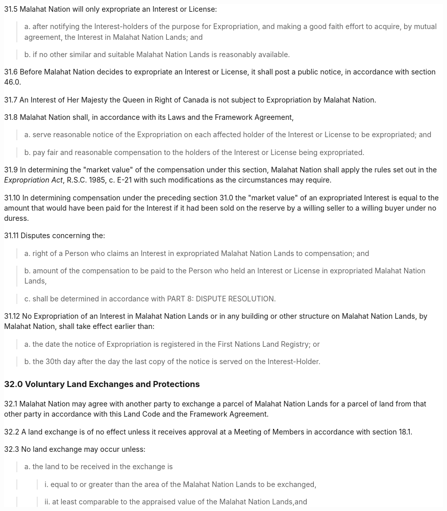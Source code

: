 31.5 Malahat Nation will only expropriate an Interest or License:

>a. after notifying the Interest-holders of the purpose for Expropriation, and making a good faith effort to acquire, by mutual agreement, the Interest in Malahat Nation Lands; and

>b. if no other similar and suitable Malahat Nation Lands is reasonably available.

31.6 Before Malahat Nation decides to expropriate an Interest or License, it shall post a public notice, in accordance with section 46.0.

31.7 An Interest of Her Majesty the Queen in Right of Canada is not subject to Expropriation by Malahat Nation.

31.8 Malahat Nation shall, in accordance with its Laws and the Framework Agreement,

>a. serve reasonable notice of the Expropriation on each affected holder of the Interest or License to be expropriated; and

>b. pay fair and reasonable compensation to the holders of the Interest or License being expropriated.

31.9 In determining the "market value" of the compensation under this section, Malahat Nation shall apply the rules set out in the *Expropriation Act*, R.S.C. 1985, c. E-21 with such modifications as the circumstances may require.

31.10 In determining compensation under the preceding section 31.0 the "market value" of an expropriated Interest is equal to the amount that would have been paid for the Interest if it had been sold on the reserve by a willing seller to a willing buyer under no duress.

31.11 Disputes concerning the:

>a. right of a Person who claims an Interest in expropriated Malahat Nation Lands to compensation; and

>b. amount of the compensation to be paid to the Person who held an Interest or License in expropriated Malahat Nation Lands,

>c. shall be determined in accordance with PART 8: DISPUTE RESOLUTION.

31.12 No Expropriation of an Interest in Malahat Nation Lands or in any building or other structure on Malahat Nation Lands, by Malahat Nation, shall take effect earlier than:

>a. the date the notice of Expropriation is registered in the First Nations Land Registry; or

>b. the 30th day after the day the last copy of the notice is served on the Interest-Holder.

### 32.0 Voluntary Land Exchanges and Protections

32.1 Malahat Nation may agree with another party to exchange a parcel of Malahat Nation Lands for a parcel of land from that other party in accordance with this Land Code and the Framework Agreement.

32.2 A land exchange is of no effect unless it receives approval at a Meeting of Members in accordance with section 18.1.

32.3 No land exchange may occur unless:

>a. the land to be received in the exchange is

>>i. equal to or greater than the area of the Malahat Nation Lands to be exchanged,

>>ii. at least comparable to the appraised value of the Malahat Nation Lands,and

